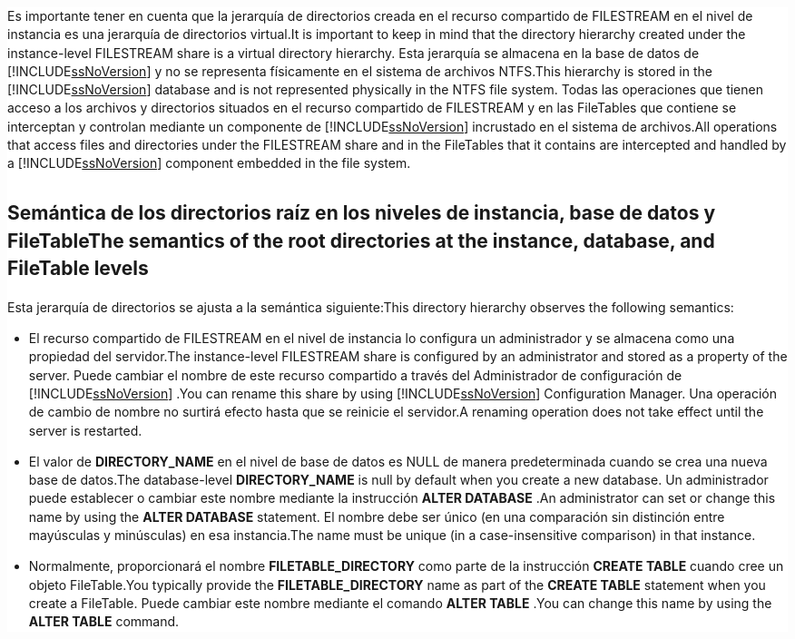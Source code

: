  <span data-ttu-id="deb00-134">Es importante tener en cuenta que la jerarquía de directorios creada en el recurso compartido de FILESTREAM en el nivel de instancia es una jerarquía de directorios virtual.</span><span class="sxs-lookup"><span data-stu-id="deb00-134">It is important to keep in mind that the directory hierarchy created under the instance-level FILESTREAM share is a virtual directory hierarchy.</span></span> <span data-ttu-id="deb00-135">Esta jerarquía se almacena en la base de datos de [!INCLUDE[ssNoVersion](../../includes/ssnoversion-md.md)] y no se representa físicamente en el sistema de archivos NTFS.</span><span class="sxs-lookup"><span data-stu-id="deb00-135">This hierarchy is stored in the [!INCLUDE[ssNoVersion](../../includes/ssnoversion-md.md)] database and is not represented physically in the NTFS file system.</span></span> <span data-ttu-id="deb00-136">Todas las operaciones que tienen acceso a los archivos y directorios situados en el recurso compartido de FILESTREAM y en las FileTables que contiene se interceptan y controlan mediante un componente de [!INCLUDE[ssNoVersion](../../includes/ssnoversion-md.md)] incrustado en el sistema de archivos.</span><span class="sxs-lookup"><span data-stu-id="deb00-136">All operations that access files and directories under the FILESTREAM share and in the FileTables that it contains are intercepted and handled by a [!INCLUDE[ssNoVersion](../../includes/ssnoversion-md.md)] component embedded in the file system.</span></span>  
  
##  <a name="the-semantics-of-the-root-directories-at-the-instance-database-and-filetable-levels"></a><a name="roots"></a> <span data-ttu-id="deb00-137">Semántica de los directorios raíz en los niveles de instancia, base de datos y FileTable</span><span class="sxs-lookup"><span data-stu-id="deb00-137">The semantics of the root directories at the instance, database, and FileTable levels</span></span>  
 <span data-ttu-id="deb00-138">Esta jerarquía de directorios se ajusta a la semántica siguiente:</span><span class="sxs-lookup"><span data-stu-id="deb00-138">This directory hierarchy observes the following semantics:</span></span>  
  
-   <span data-ttu-id="deb00-139">El recurso compartido de FILESTREAM en el nivel de instancia lo configura un administrador y se almacena como una propiedad del servidor.</span><span class="sxs-lookup"><span data-stu-id="deb00-139">The instance-level FILESTREAM share is configured by an administrator and stored as a property of the server.</span></span> <span data-ttu-id="deb00-140">Puede cambiar el nombre de este recurso compartido a través del Administrador de configuración de [!INCLUDE[ssNoVersion](../../includes/ssnoversion-md.md)] .</span><span class="sxs-lookup"><span data-stu-id="deb00-140">You can rename this share by using [!INCLUDE[ssNoVersion](../../includes/ssnoversion-md.md)] Configuration Manager.</span></span> <span data-ttu-id="deb00-141">Una operación de cambio de nombre no surtirá efecto hasta que se reinicie el servidor.</span><span class="sxs-lookup"><span data-stu-id="deb00-141">A renaming operation does not take effect until the server is restarted.</span></span>  
  
-   <span data-ttu-id="deb00-142">El valor de **DIRECTORY_NAME** en el nivel de base de datos es NULL de manera predeterminada cuando se crea una nueva base de datos.</span><span class="sxs-lookup"><span data-stu-id="deb00-142">The database-level **DIRECTORY_NAME** is null by default when you create a new database.</span></span> <span data-ttu-id="deb00-143">Un administrador puede establecer o cambiar este nombre mediante la instrucción **ALTER DATABASE** .</span><span class="sxs-lookup"><span data-stu-id="deb00-143">An administrator can set or change this name by using the **ALTER DATABASE** statement.</span></span> <span data-ttu-id="deb00-144">El nombre debe ser único (en una comparación sin distinción entre mayúsculas y minúsculas) en esa instancia.</span><span class="sxs-lookup"><span data-stu-id="deb00-144">The name must be unique (in a case-insensitive comparison) in that instance.</span></span>  
  
-   <span data-ttu-id="deb00-145">Normalmente, proporcionará el nombre **FILETABLE_DIRECTORY** como parte de la instrucción **CREATE TABLE** cuando cree un objeto FileTable.</span><span class="sxs-lookup"><span data-stu-id="deb00-145">You typically provide the **FILETABLE_DIRECTORY** name as part of the **CREATE TABLE** statement when you create a FileTable.</span></span> <span data-ttu-id="deb00-146">Puede cambiar este nombre mediante el comando **ALTER TABLE** .</span><span class="sxs-lookup"><span data-stu-id="deb00-146">You can change this name by using the **ALTER TABLE** command.</span></span>  
  